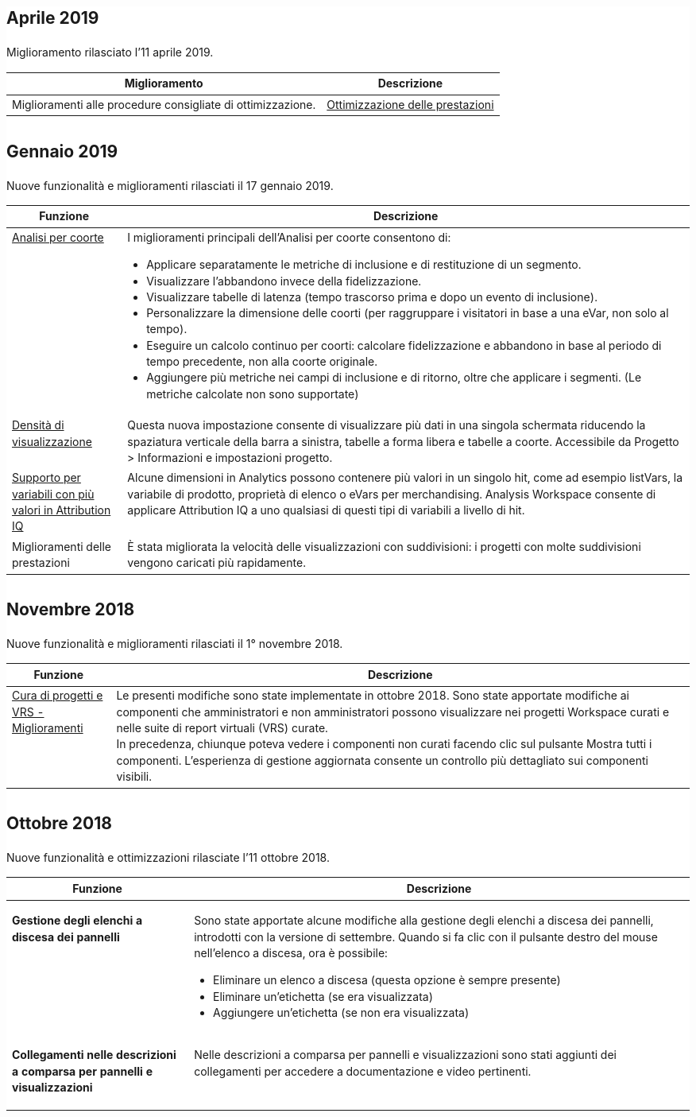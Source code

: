 ## Aprile 2019

Miglioramento rilasciato l’11 aprile 2019.

| Miglioramento | Descrizione |
|--- |--- |
| Miglioramenti alle procedure consigliate di ottimizzazione. | [Ottimizzazione delle prestazioni](/help/analyze/analysis-workspace/new-features-in-analysis-workspace.md) |

## Gennaio 2019

Nuove funzionalità e miglioramenti rilasciati il 17 gennaio 2019.

| Funzione | Descrizione |
|--- |--- |
| [Analisi per coorte](/help/analyze/analysis-workspace/visualizations/cohort-table/cohort-analysis.md) | I miglioramenti principali dell’Analisi per coorte consentono di:<ul><li>Applicare separatamente le metriche di inclusione e di restituzione di un segmento. </li><li>Visualizzare l’abbandono invece della fidelizzazione.</li><li>Visualizzare tabelle di latenza (tempo trascorso prima e dopo un evento di inclusione).</li><li>Personalizzare la dimensione delle coorti (per raggruppare i visitatori in base a una eVar, non solo al tempo).</li><li>Eseguire un calcolo continuo per coorti: calcolare fidelizzazione e abbandono in base al periodo di tempo precedente, non alla coorte originale. </li><li>Aggiungere più metriche nei campi di inclusione e di ritorno, oltre che applicare i segmenti. (Le metriche calcolate non sono supportate)</li></ul> |
| [Densità di visualizzazione](/help/analyze/analysis-workspace/build-workspace-project/view-density.md) | Questa nuova impostazione consente di visualizzare più dati in una singola schermata riducendo la spaziatura verticale della barra a sinistra, tabelle a forma libera e tabelle a coorte. Accessibile da Progetto > Informazioni e impostazioni progetto. |
| [Supporto per variabili con più valori in Attribution IQ](attribution/overview.md) | Alcune dimensioni in Analytics possono contenere più valori in un singolo hit, come ad esempio listVars, la variabile di prodotto, proprietà di elenco o eVars per merchandising. Analysis Workspace consente di applicare Attribution IQ a uno qualsiasi di questi tipi di variabili a livello di hit. |
| Miglioramenti delle prestazioni | È stata migliorata la velocità delle visualizzazioni con suddivisioni: i progetti con molte suddivisioni vengono caricati più rapidamente. |

## Novembre 2018

Nuove funzionalità e miglioramenti rilasciati il 1° novembre 2018.

| Funzione | Descrizione |
|--- |--- |
| [Cura di progetti e VRS - Miglioramenti](/help/analyze/analysis-workspace/curate-share/curate.md) | Le presenti modifiche sono state implementate in ottobre 2018. Sono state apportate modifiche ai componenti che amministratori e non amministratori possono visualizzare nei progetti Workspace curati e nelle suite di report virtuali (VRS) curate. <br> In precedenza, chiunque poteva vedere i componenti non curati facendo clic sul pulsante Mostra tutti i componenti. L’esperienza di gestione aggiornata consente un controllo più dettagliato sui componenti visibili.</br> |

## Ottobre 2018

Nuove funzionalità e ottimizzazioni rilasciate l’11 ottobre 2018.

<table id="table_3DDC812B2F66416F868004416D248BF3"> 
 <thead> 
  <tr> 
   <th colname="col1" class="entry"> Funzione </th> 
   <th colname="col2" class="entry"> Descrizione </th> 
  </tr> 
 </thead>
 <tbody> 
  <tr> 
   <td colname="col1"> <p><b>Gestione degli elenchi a discesa dei pannelli</b> </p> </td> 
   <td colname="col2"> <p>Sono state apportate alcune modifiche alla gestione degli elenchi a discesa dei pannelli, introdotti con la versione di settembre. Quando si fa clic con il pulsante destro del mouse nell’elenco a discesa, ora è possibile: </p> 
    <ul id="ul_4BDEC66EEB2243628FE32B43E377E5BD"> 
     <li id="li_EF8277BE972540D3B2604D82BC7C0918">Eliminare un elenco a discesa (questa opzione è sempre presente) </li> 
     <li id="li_6A991208F2744274817DBE1E9D1B443F">Eliminare un’etichetta (se era visualizzata) </li> 
     <li id="li_5C1CFC465C2E41D2B35E8841EFDC82AA">Aggiungere un’etichetta (se non era visualizzata) </li> 
    </ul> </td> 
  </tr> 
  <tr> 
   <td colname="col1"> <p><b>Collegamenti nelle descrizioni a comparsa per pannelli e visualizzazioni</b> </p> </td> 
   <td colname="col2"> <p>Nelle descrizioni a comparsa per pannelli e visualizzazioni sono stati aggiunti dei collegamenti per accedere a documentazione e video pertinenti. </p> </td> 
  </tr> 
 </tbody> 
</table>
